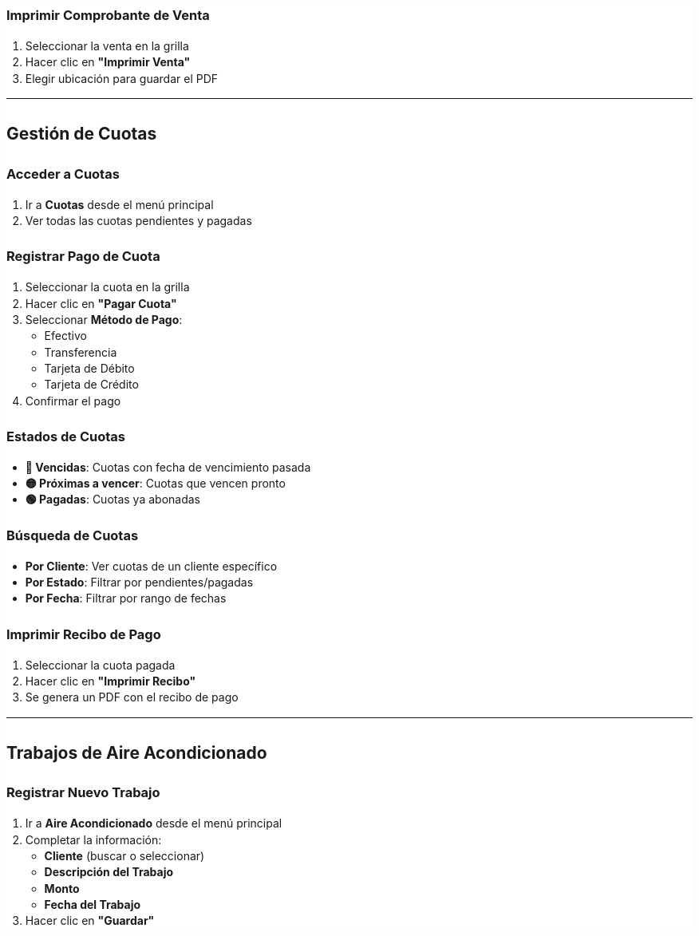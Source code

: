 ### Imprimir Comprobante de Venta
1. Seleccionar la venta en la grilla
2. Hacer clic en **"Imprimir Venta"**
3. Elegir ubicación para guardar el PDF

---

## Gestión de Cuotas

### Acceder a Cuotas
1. Ir a **Cuotas** desde el menú principal
2. Ver todas las cuotas pendientes y pagadas

### Registrar Pago de Cuota
1. Seleccionar la cuota en la grilla
2. Hacer clic en **"Pagar Cuota"**
3. Seleccionar **Método de Pago**:
   - Efectivo
   - Transferencia
   - Tarjeta de Débito
   - Tarjeta de Crédito
4. Confirmar el pago

### Estados de Cuotas
- **🔴 Vencidas**: Cuotas con fecha de vencimiento pasada
- **🟡 Próximas a vencer**: Cuotas que vencen pronto
- **🟢 Pagadas**: Cuotas ya abonadas

### Búsqueda de Cuotas
- **Por Cliente**: Ver cuotas de un cliente específico
- **Por Estado**: Filtrar por pendientes/pagadas
- **Por Fecha**: Filtrar por rango de fechas

### Imprimir Recibo de Pago
1. Seleccionar la cuota pagada
2. Hacer clic en **"Imprimir Recibo"**
3. Se genera un PDF con el recibo de pago

---

## Trabajos de Aire Acondicionado

### Registrar Nuevo Trabajo
1. Ir a **Aire Acondicionado** desde el menú principal
2. Completar la información:
   - **Cliente** (buscar o seleccionar)
   - **Descripción del Trabajo**
   - **Monto**
   - **Fecha del Trabajo**
3. Hacer clic en **"Guardar"**
